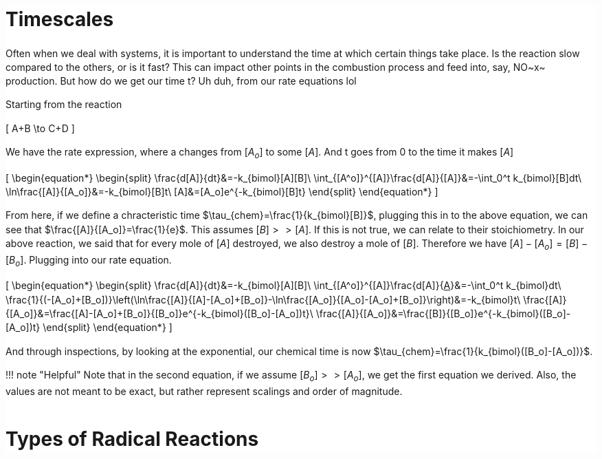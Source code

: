 # Timescales

Often when we deal with systems, it is important to understand the time at which certain things take place. Is the reaction slow compared to the others, or is it fast? This can impact other points in the combustion process and feed into, say, NO~x~ production. But how do we get our time t? Uh duh, from our rate equations lol

Starting from the reaction

\[
A+B \to C+D
\]

We have the rate expression, where a changes from $[A_o]$ to some $[A]$. And t goes from 0 to the time it makes $[A]$

\[
\begin{equation*}
    \begin{split}
        \frac{d[A]}{dt}&=-k_{bimol}[A][B]\\
        \int_{[A^o]}^{[A]}\frac{d[A]}{[A]}&=-\int_0^t k_{bimol}[B]dt\\
        \ln\frac{[A]}{[A_o]}&=-k_{bimol}[B]t\\
        [A]&=[A_o]e^{-k_{bimol}[B]t}
    \end{split}
\end{equation*}
\]

From here, if we define a chracteristic time $\tau_{chem}=\frac{1}{k_{bimol}[B]}$, plugging this in to the above equation, we can see that $\frac{[A]}{[A_o]}=\frac{1}{e}$. This assumes $[B]>>[A]$. If this is not true, we can relate to their stoichiometry. In our above reaction, we said that for every mole of $[A]$ destroyed, we also destroy a mole of $[B]$. Therefore we have $[A]-[A_o]=[B]-[B_o]$. Plugging into our rate equation.

\[
\begin{equation*}
    \begin{split}
        \frac{d[A]}{dt}&=-k_{bimol}[A][B]\\
        \int_{[A^o]}^{[A]}\frac{d[A]}{[A]([A]-[A_o]+[B_o])}&=-\int_0^t k_{bimol}dt\\
        \frac{1}{(-[A_o]+[B_o])}\left(\ln\frac{[A]}{[A]-[A_o]+[B_o]}-\ln\frac{[A_o]}{[A_o]-[A_o]+[B_o]}\right)&=-k_{bimol}t\\
        \frac{[A]}{[A_o]}&=\frac{[A]-[A_o]+[B_o]}{[B_o]}e^{-k_{bimol}([B_o]-[A_o])t}\\
        \frac{[A]}{[A_o]}&=\frac{[B]}{[B_o]}e^{-k_{bimol}([B_o]-[A_o])t}
    \end{split}
\end{equation*}
\]

And through inspections, by looking at the exponential, our chemical time is now $\tau_{chem}=\frac{1}{k_{bimol}([B_o]-[A_o])}$.

!!! note "Helpful"
    Note that in the second equation, if we assume $[B_o]>>[A_o]$, we get the first equation we derived. Also, the values are not meant to be exact, but rather represent scalings and order of magnitude.

# Types of Radical Reactions
